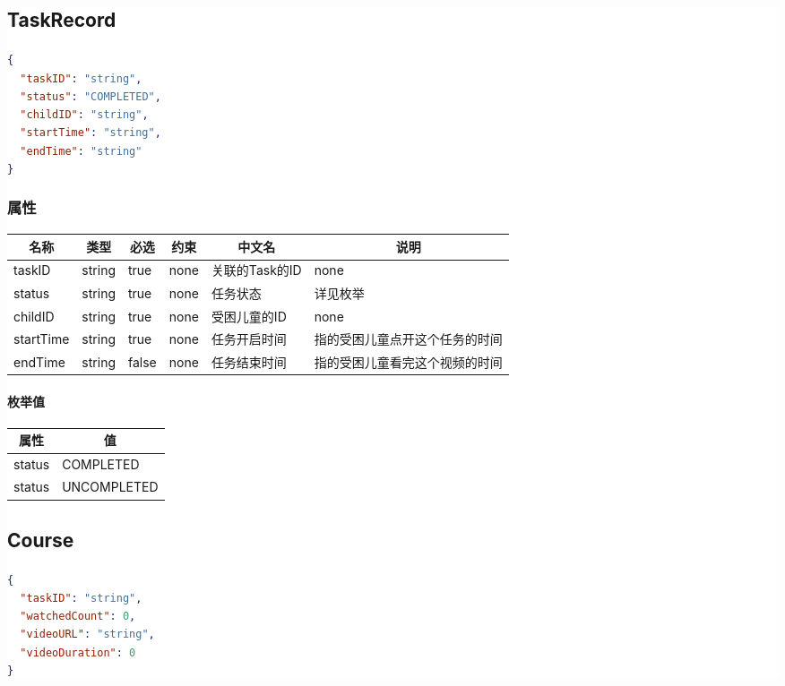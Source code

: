 <h2 id="tocS_TaskRecord">TaskRecord</h2>

<a id="schemataskrecord"></a>
<a id="schema_TaskRecord"></a>
<a id="tocStaskrecord"></a>
<a id="tocstaskrecord"></a>

```json
{
  "taskID": "string",
  "status": "COMPLETED",
  "childID": "string",
  "startTime": "string",
  "endTime": "string"
}

```

### 属性

|名称|类型|必选|约束|中文名|说明|
|---|---|---|---|---|---|
|taskID|string|true|none|关联的Task的ID|none|
|status|string|true|none|任务状态|详见枚举|
|childID|string|true|none|受困儿童的ID|none|
|startTime|string|true|none|任务开启时间|指的受困儿童点开这个任务的时间|
|endTime|string|false|none|任务结束时间|指的受困儿童看完这个视频的时间|

#### 枚举值

|属性|值|
|---|---|
|status|COMPLETED|
|status|UNCOMPLETED|

<h2 id="tocS_Course">Course</h2>

<a id="schemacourse"></a>
<a id="schema_Course"></a>
<a id="tocScourse"></a>
<a id="tocscourse"></a>

```json
{
  "taskID": "string",
  "watchedCount": 0,
  "videoURL": "string",
  "videoDuration": 0
}

```
